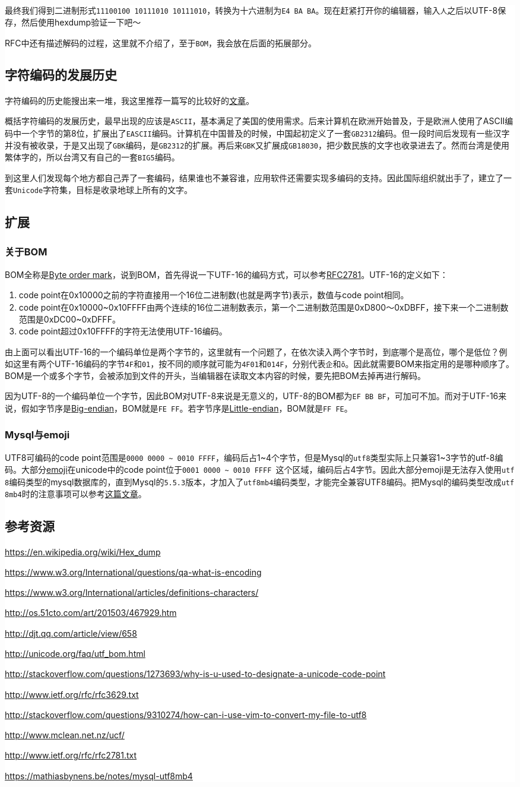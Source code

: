 最终我们得到二进制形式`11100100 10111010 10111010`，转换为十六进制为`E4 BA BA`。现在赶紧打开你的编辑器，输入`人`之后以UTF-8保存，然后使用hexdump验证一下吧～

RFC中还有描述解码的过程，这里就不介绍了，至于`BOM`，我会放在后面的拓展部分。

## 字符编码的发展历史

字符编码的历史能搜出来一堆，我这里推荐一篇写的比较好的[文章](http://www.360doc.com/content/11/1207/14/2036337_170385590.shtml)。

概括字符编码的发展历史，最早出现的应该是`ASCII`，基本满足了美国的使用需求。后来计算机在欧洲开始普及，于是欧洲人使用了ASCII编码中一个字节的第8位，扩展出了`EASCII`编码。计算机在中国普及的时候，中国起初定义了一套`GB2312`编码。但一段时间后发现有一些汉字并没有被收录，于是又出现了`GBK`编码，是`GB2312`的扩展。再后来`GBK`又扩展成`GB18030`，把少数民族的文字也收录进去了。然而台湾是使用繁体字的，所以台湾又有自己的一套`BIG5`编码。

到这里人们发现每个地方都自己弄了一套编码，结果谁也不兼容谁，应用软件还需要实现多编码的支持。因此国际组织就出手了，建立了一套`Unicode`字符集，目标是收录地球上所有的文字。

## 扩展

### 关于BOM

BOM全称是[Byte order mark](https://en.wikipedia.org/wiki/Byte_order_mark)，说到BOM，首先得说一下UTF-16的编码方式，可以参考[RFC2781](http://www.ietf.org/rfc/rfc2781.txt)。UTF-16的定义如下：

1. code point在0x10000之前的字符直接用一个16位二进制数(也就是两字节)表示，数值与code point相同。
2. code point在0x10000~0x10FFFF由两个连续的16位二进制数表示，第一个二进制数范围是0xD800～0xDBFF，接下来一个二进制数范围是0xDC00~0xDFFF。
3. code point超过0x10FFFF的字符无法使用UTF-16编码。

由上面可以看出UTF-16的一个编码单位是两个字节的，这里就有一个问题了，在依次读入两个字节时，到底哪个是高位，哪个是低位？例如这里有两个UTF-16编码的字节`4F`和`01`，按不同的顺序就可能为`4F01`和`014F`，分别代表`企`和`ŏ`。因此就需要BOM来指定用的是哪种顺序了。BOM是一个或多个字节，会被添加到文件的开头，当编辑器在读取文本内容的时候，要先把BOM去掉再进行解码。

因为UTF-8的一个编码单位一个字节，因此BOM对UTF-8来说是无意义的，UTF-8的BOM都为`EF BB BF`，可加可不加。而对于UTF-16来说，假如字节序是[Big-endian](https://en.wikipedia.org/wiki/Endianness#Big-endian)，BOM就是`FE FF`。若字节序是[Little-endian](https://en.wikipedia.org/wiki/Endianness#Little-endian)，BOM就是`FF FE`。

### Mysql与emoji

UTF8可编码的code point范围是`0000 0000 ~ 0010 FFFF`，编码后占1~4个字节，但是Mysql的`utf8`类型实际上只兼容1~3字节的utf-8编码。大部分[emoji](https://en.wikipedia.org/wiki/Emoji)在unicode中的code point位于`0001 0000 ~ 0010 FFFF `这个区域，编码后占4字节。因此大部分emoji是无法存入使用`utf8`编码类型的mysql数据库的，直到Mysql的`5.5.3`版本，才加入了`utf8mb4`编码类型，才能完全兼容UTF8编码。把Mysql的编码类型改成`utf8mb4`时的注意事项可以参考[这篇文章](https://mathiasbynens.be/notes/mysql-utf8mb4)。

## 参考资源

https://en.wikipedia.org/wiki/Hex_dump

https://www.w3.org/International/questions/qa-what-is-encoding

https://www.w3.org/International/articles/definitions-characters/

http://os.51cto.com/art/201503/467929.htm

http://djt.qq.com/article/view/658

http://unicode.org/faq/utf_bom.html

http://stackoverflow.com/questions/1273693/why-is-u-used-to-designate-a-unicode-code-point

http://www.ietf.org/rfc/rfc3629.txt

http://stackoverflow.com/questions/9310274/how-can-i-use-vim-to-convert-my-file-to-utf8

http://www.mclean.net.nz/ucf/

http://www.ietf.org/rfc/rfc2781.txt

https://mathiasbynens.be/notes/mysql-utf8mb4

